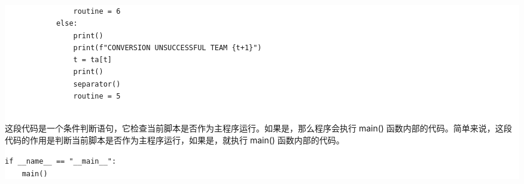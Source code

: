 ```
                routine = 6
            else:
                print()
                print(f"CONVERSION UNSUCCESSFUL TEAM {t+1}")
                t = ta[t]
                print()
                separator()
                routine = 5


```

这段代码是一个条件判断语句，它检查当前脚本是否作为主程序运行。如果是，那么程序会执行 main() 函数内部的代码。简单来说，这段代码的作用是判断当前脚本是否作为主程序运行，如果是，就执行 main() 函数内部的代码。


```
if __name__ == "__main__":
    main()

```